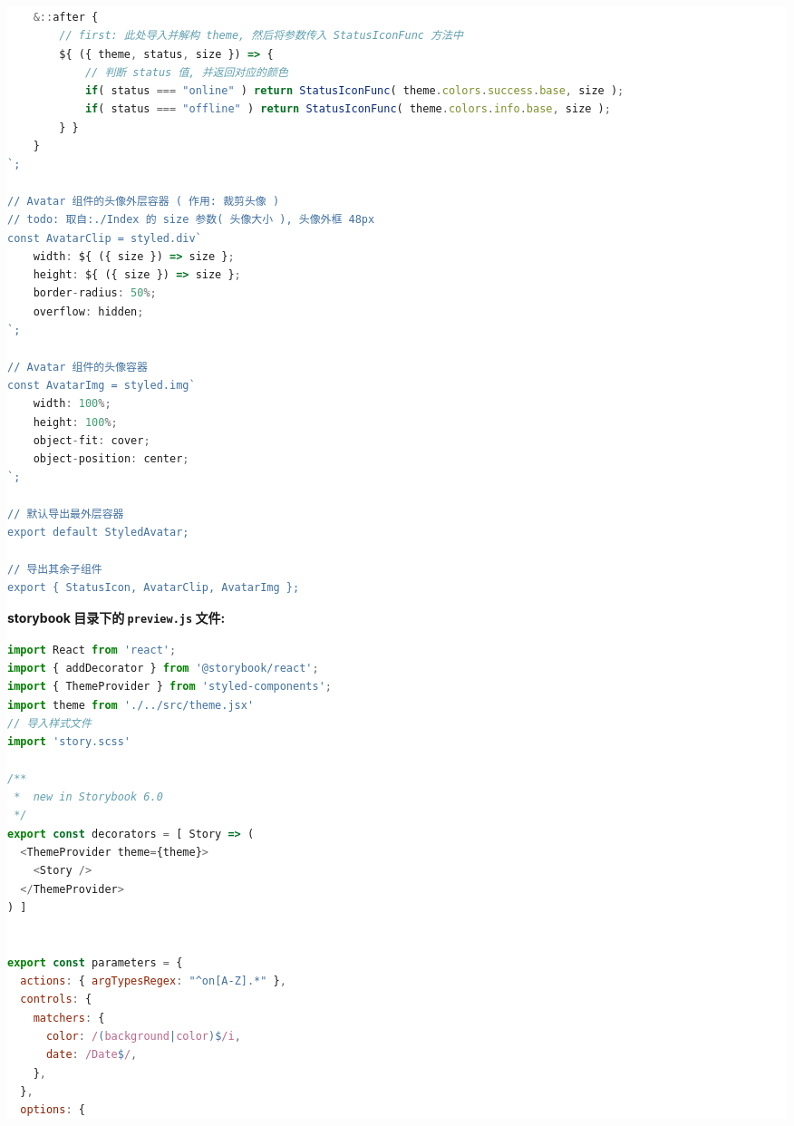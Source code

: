 ```jsx
    &::after {
        // first: 此处导入并解构 theme, 然后将参数传入 StatusIconFunc 方法中
        ${ ({ theme, status, size }) => {
            // 判断 status 值, 并返回对应的颜色
            if( status === "online" ) return StatusIconFunc( theme.colors.success.base, size );
            if( status === "offline" ) return StatusIconFunc( theme.colors.info.base, size );
        } }
    }
`;

// Avatar 组件的头像外层容器 ( 作用: 裁剪头像 )
// todo: 取自:./Index 的 size 参数( 头像大小 ), 头像外框 48px
const AvatarClip = styled.div`
    width: ${ ({ size }) => size };
    height: ${ ({ size }) => size };
    border-radius: 50%;
    overflow: hidden;
`;

// Avatar 组件的头像容器
const AvatarImg = styled.img`
    width: 100%;
    height: 100%;
    object-fit: cover;
    object-position: center;
`;

// 默认导出最外层容器
export default StyledAvatar;

// 导出其余子组件
export { StatusIcon, AvatarClip, AvatarImg };

```

<b>storybook 目录下的 `preview.js` 文件:</b> 

```js
import React from 'react';
import { addDecorator } from '@storybook/react';
import { ThemeProvider } from 'styled-components';
import theme from './../src/theme.jsx'
// 导入样式文件
import 'story.scss'

/**
 *  new in Storybook 6.0
 */
export const decorators = [ Story => (
  <ThemeProvider theme={theme}>
    <Story />
  </ThemeProvider>
) ]


export const parameters = {
  actions: { argTypesRegex: "^on[A-Z].*" },
  controls: {
    matchers: {
      color: /(background|color)$/i,
      date: /Date$/,
    },
  },
  options: {
```